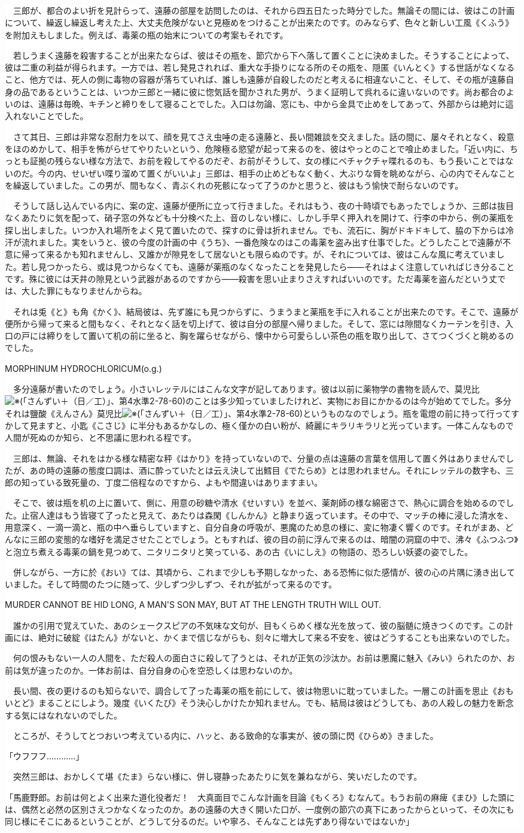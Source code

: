 


　三郎が、都合のよい折を見計らって、遠藤の部屋を訪問したのは、それから四五日たった時分でした。無論その間には、彼はこの計画について、繰返し繰返し考えた上、大丈夫危険がないと見極めをつけることが出来たのです。のみならず、色々と新しい工風《くふう》を附加えもしました。例えば、毒薬の瓶の始末についての考案もそれです。

　若しうまく遠藤を殺害することが出来たならば、彼はその瓶を、節穴から下へ落して置くことに決めました。そうすることによって、彼は二重の利益が得られます。一方では、若し発見されれば、重大な手掛りになる所のその瓶を、隠匿《いんとく》する世話がなくなること、他方では、死人の側に毒物の容器が落ちていれば、誰しも遠藤が自殺したのだと考えるに相違ないこと、そして、その瓶が遠藤自身の品であるということは、いつか三郎と一緒に彼に惚気話を聞かされた男が、うまく証明して呉れるに違いないのです。尚お都合のよいのは、遠藤は毎晩、キチンと締りをして寝ることでした。入口は勿論、窓にも、中から金具で止めをしてあって、外部からは絶対に這入れないことでした。

　さて其日、三郎は非常な忍耐力を以て、顔を見てさえ虫唾の走る遠藤と、長い間雑談を交えました。話の間に、屡々それとなく、殺意をほのめかして、相手を怖がらせてやりたいという、危険極る慾望が起って来るのを、彼はやっとのことで喰止めました。「近い内に、ちっとも証拠の残らない様な方法で、お前を殺してやるのだぞ、お前がそうして、女の様にベチャクチャ喋れるのも、もう長いことではないのだ。今の内、せいぜい喋り溜めて置くがいいよ」三郎は、相手の止めどもなく動く、大ぶりな脣を眺めながら、心の内でそんなことを繰返していました。この男が、間もなく、青ぶくれの死骸になって了うのかと思うと、彼はもう愉快で耐らないのです。

　そうして話し込んでいる内に、案の定、遠藤が便所に立って行きました。それはもう、夜の十時頃でもあったでしょうか、三郎は抜目なくあたりに気を配って、硝子窓の外なども十分検べた上、音のしない様に、しかし手早く押入れを開けて、行李の中から、例の薬瓶を探し出しました。いつか入れ場所をよく見て置いたので、探すのに骨は折れません。でも、流石に、胸がドキドキして、脇の下からは冷汗が流れました。実をいうと、彼の今度の計画の中《うち》、一番危険なのはこの毒薬を盗み出す仕事でした。どうしたことで遠藤が不意に帰って来るかも知れませんし、又誰かが隙見をして居ないとも限らぬのです。が、それについては、彼はこんな風に考えていました。若し見つかったら、或は見つからなくても、遠藤が薬瓶のなくなったことを発見したら――それはよく注意していればじき分ることです。殊に彼には天井の隙見という武器があるのですから――殺害を思い止まりさえすればいいのです。ただ毒薬を盗んだという丈では、大した罪にもなりませんからね。

　それは兎《と》も角《かく》、結局彼は、先ず誰にも見つからずに、うまうまと薬瓶を手に入れることが出来たのです。そこで、遠藤が便所から帰って来ると間もなく、それとなく話を切上げて、彼は自分の部屋へ帰りました。そして、窓には隙間なくカーテンを引き、入口の戸には締りをして置いて机の前に坐ると、胸を躍らせながら、懐中から可愛らしい茶色の瓶を取り出して、さてつくづくと眺めるのでした。

MORPHINUM HYDROCHLORICUM(o.g.)

　多分遠藤が書いたのでしょう。小さいレッテルにはこんな文字が記してあります。彼は以前に薬物学の書物を読んで、莫児比![※(「さんずい＋（日／工）」、第4水準2-78-60)](https://www.aozora.gr.jp/cards/001779/files/../../../gaiji/2-78/2-78-60.png)のことは多少知っていましたけれど、実物にお目にかかるのは今が始めてでした。多分それは鹽酸《えんさん》莫児比![※(「さんずい＋（日／工）」、第4水準2-78-60)](https://www.aozora.gr.jp/cards/001779/files/../../../gaiji/2-78/2-78-60.png)というものなのでしょう。瓶を電燈の前に持って行ってすかして見ますと、小匙《こさじ》に半分もあるかなしの、極く僅かの白い粉が、綺麗にキラリキラリと光っています。一体こんなもので人間が死ぬのか知ら、と不思議に思われる程です。

　三郎は、無論、それをはかる様な精密な秤《はかり》を持っていないので、分量の点は遠藤の言葉を信用して置く外はありませんでしたが、あの時の遠藤の態度口調は、酒に酔っていたとは云え決して出鱈目《でたらめ》とは思われません。それにレッテルの数字も、三郎の知っている致死量の、丁度二倍程なのですから、よもや間違いはありますまい。

　そこで、彼は瓶を机の上に置いて、側に、用意の砂糖や清水《せいすい》を並べ、薬剤師の様な綿密さで、熱心に調合を始めるのでした。止宿人達はもう皆寝て了ったと見えて、あたりは森閑《しんかん》と静まり返っています。その中で、マッチの棒に浸した清水を、用意深く、一滴一滴と、瓶の中へ垂らしていますと、自分自身の呼吸が、悪魔のため息の様に、変に物凄く響くのです。それがまあ、どんなに三郎の変態的な嗜好を満足させたことでしょう。ともすれば、彼の目の前に浮んで来るのは、暗闇の洞窟の中で、沸々《ふつふつ》と泡立ち煮える毒薬の鍋を見つめて、ニタリニタリと笑っている、あの古《いにしえ》の物語の、恐ろしい妖婆の姿でした。

　併しながら、一方に於《おい》ては、其頃から、これまで少しも予期しなかった、ある恐怖に似た感情が、彼の心の片隅に湧き出していました。そして時間のたつに随って、少しずつ少しずつ、それが拡がって来るのです。

MURDER CANNOT BE HID LONG, A MAN'S SON MAY, BUT AT THE LENGTH TRUTH WILL OUT.

　誰かの引用で覚えていた、あのシェークスピアの不気味な文句が、目もくらめく様な光を放って、彼の脳髄に焼きつくのです。この計画には、絶対に破綻《はたん》がないと、かくまで信じながらも、刻々に増大して来る不安を、彼はどうすることも出来ないのでした。

　何の恨みもない一人の人間を、ただ殺人の面白さに殺して了うとは、それが正気の沙汰か。お前は悪魔に魅入《みい》られたのか、お前は気が違ったのか。一体お前は、自分自身の心を空恐しくは思わないのか。

　長い間、夜の更けるのも知らないで、調合して了った毒薬の瓶を前にして、彼は物思いに耽っていました。一層この計画を思止《おもいとど》まることにしよう。幾度《いくたび》そう決心しかけたか知れません。でも、結局は彼はどうしても、あの人殺しの魅力を断念する気にはなれないのでした。

　ところが、そうしてとつおいつ考えている内に、ハッと、ある致命的な事実が、彼の頭に閃《ひらめ》きました。

「ウフフフ…………」

　突然三郎は、おかしくて堪《たま》らない様に、併し寝静ったあたりに気を兼ねながら、笑いだしたのです。

「馬鹿野郎。お前は何とよく出来た道化役者だ！　大真面目でこんな計画を目論《もくろ》むなんて。もうお前の麻痺《まひ》した頭には、偶然と必然の区別さえつかなくなったのか。あの遠藤の大きく開いた口が、一度例の節穴の真下にあったからといって、その次にも同じ様にそこにあるということが、どうして分るのだ。いや寧ろ、そんなことは先ずあり得ないではないか」
